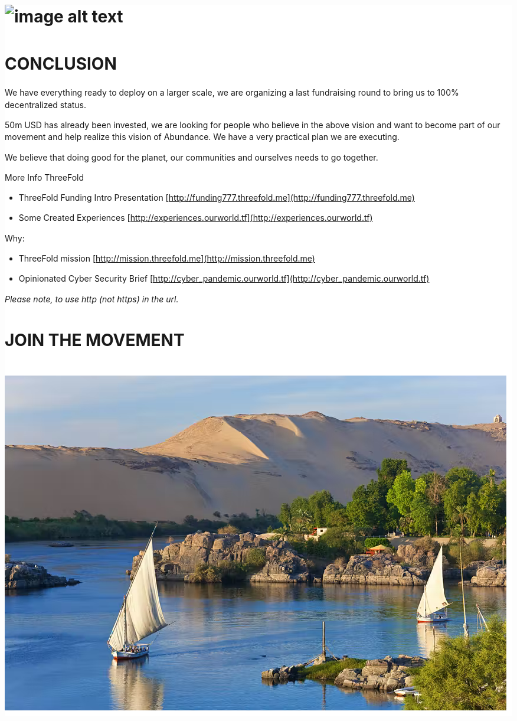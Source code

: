 # ![image alt text](image_14.png)

# CONCLUSION

We have everything ready to deploy on a larger scale, we are organizing a last fundraising round to bring us to 100% decentralized status.

50m USD has already been invested, we are looking for people who believe in the above vision and want to become part of our movement and help realize this vision of Abundance. We have a very practical plan we are executing.

We believe that doing good for the planet, our communities and ourselves needs to go together.

More Info ThreeFold

* ThreeFold Funding Intro Presentation			[http://funding777.threefold.me](http://funding777.threefold.me)

* Some Created Experiences				[http://experiences.ourworld.tf](http://experiences.ourworld.tf) 

Why:

* ThreeFold mission					[http://mission.threefold.me](http://mission.threefold.me)

* Opinionated Cyber Security Brief			[http://cyber_pandemic.ourworld.tf](http://cyber_pandemic.ourworld.tf) 


*Please note, to use http (not https) in the url.*

# JOIN THE MOVEMENT

# ![image alt text](image_15.png)
